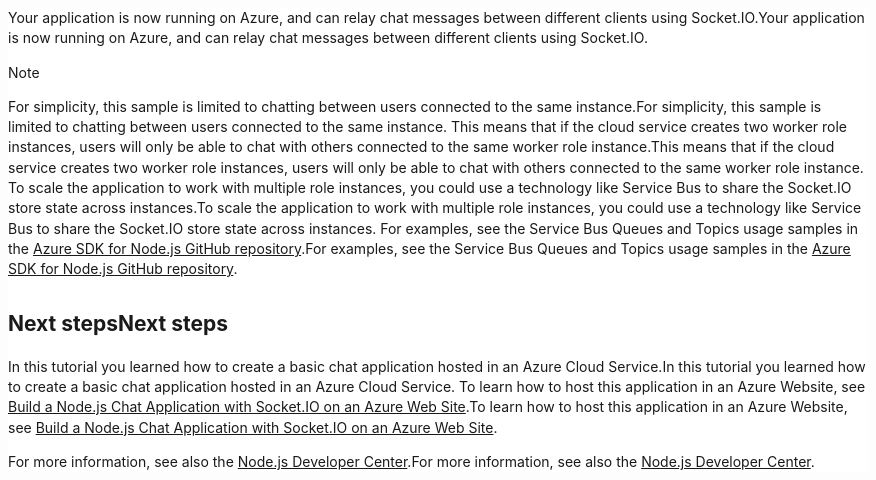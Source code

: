 <span data-ttu-id="2f8c7-165">Your application is now running on Azure, and can relay chat messages between different clients using Socket.IO.</span><span class="sxs-lookup"><span data-stu-id="2f8c7-165">Your application is now running on Azure, and can relay chat messages between different clients using Socket.IO.</span></span>

> [!NOTE]
> <span data-ttu-id="2f8c7-166">For simplicity, this sample is limited to chatting between users connected to the same instance.</span><span class="sxs-lookup"><span data-stu-id="2f8c7-166">For simplicity, this sample is limited to chatting between users connected to the same instance.</span></span> <span data-ttu-id="2f8c7-167">This means that if the cloud service creates two worker role instances, users will only be able to chat with others connected to the same worker role instance.</span><span class="sxs-lookup"><span data-stu-id="2f8c7-167">This means that if the cloud service creates two worker role instances, users will only be able to chat with others connected to the same worker role instance.</span></span> <span data-ttu-id="2f8c7-168">To scale the application to work with multiple role instances, you could use a technology like Service Bus to share the Socket.IO store state across instances.</span><span class="sxs-lookup"><span data-stu-id="2f8c7-168">To scale the application to work with multiple role instances, you could use a technology like Service Bus to share the Socket.IO store state across instances.</span></span> <span data-ttu-id="2f8c7-169">For examples, see the Service Bus Queues and Topics usage samples in the [Azure SDK for Node.js GitHub repository](https://github.com/WindowsAzure/azure-sdk-for-node).</span><span class="sxs-lookup"><span data-stu-id="2f8c7-169">For examples, see the Service Bus Queues and Topics usage samples in the [Azure SDK for Node.js GitHub repository](https://github.com/WindowsAzure/azure-sdk-for-node).</span></span>
> 
> 

## <a name="next-steps"></a><span data-ttu-id="2f8c7-170">Next steps</span><span class="sxs-lookup"><span data-stu-id="2f8c7-170">Next steps</span></span>
<span data-ttu-id="2f8c7-171">In this tutorial you learned how to create a basic chat application hosted in an Azure Cloud Service.</span><span class="sxs-lookup"><span data-stu-id="2f8c7-171">In this tutorial you learned how to create a basic chat application hosted in an Azure Cloud Service.</span></span> <span data-ttu-id="2f8c7-172">To learn how to host this application in an Azure Website, see [Build a Node.js Chat Application with Socket.IO on an Azure Web Site][chatwebsite].</span><span class="sxs-lookup"><span data-stu-id="2f8c7-172">To learn how to host this application in an Azure Website, see [Build a Node.js Chat Application with Socket.IO on an Azure Web Site][chatwebsite].</span></span>

<span data-ttu-id="2f8c7-173">For more information, see also the [Node.js Developer Center](/develop/nodejs/).</span><span class="sxs-lookup"><span data-stu-id="2f8c7-173">For more information, see also the [Node.js Developer Center](/develop/nodejs/).</span></span>

[chatwebsite]: /develop/nodejs/tutorials/website-using-socketio/

[Azure SLA]: http://www.windowsazure.com/support/sla/
[Azure SDK for Node.js GitHub repository]: https://github.com/WindowsAzure/azure-sdk-for-node
[completed-app]: https://docstestmedia1.blob.core.windows.net/azure-media/articles/cloud-services/media/cloud-services-nodejs-chat-app-socketio/socketio-10.png
[Azure SDK for Node.js]: https://www.windowsazure.com/develop/nodejs/
[Node.js Web Application]: https://www.windowsazure.com/develop/nodejs/tutorials/getting-started/
[Socket.IO GitHub repository]: https://github.com/LearnBoost/socket.io/tree/0.9.14
[Azure Considerations]: #windowsazureconsiderations
[Hosting the Chat Example in a Worker Role]: #hostingthechatexampleinawebrole
[Summary and Next Steps]: #summary
[powershell-menu]: https://docstestmedia1.blob.core.windows.net/azure-media/articles/cloud-services/media/cloud-services-nodejs-chat-app-socketio/azure-powershell-start.png

[chat example]: https://github.com/LearnBoost/socket.io/tree/master/examples/chat
[chat-example-view]: https://docstestmedia1.blob.core.windows.net/azure-media/articles/cloud-services/media/cloud-services-nodejs-chat-app-socketio/socketio-22.png


[chat-contents]: https://docstestmedia1.blob.core.windows.net/azure-media/articles/cloud-services/media/cloud-services-nodejs-chat-app-socketio/socketio-5.png
[The-output-of-the-npm-install-command]: https://docstestmedia1.blob.core.windows.net/azure-media/articles/cloud-services/media/cloud-services-nodejs-chat-app-socketio/socketio-7.png
[The output of the Publish-AzureService command]: ./media/cloud-services-nodejs-chat-app-socketio/socketio-9.png









